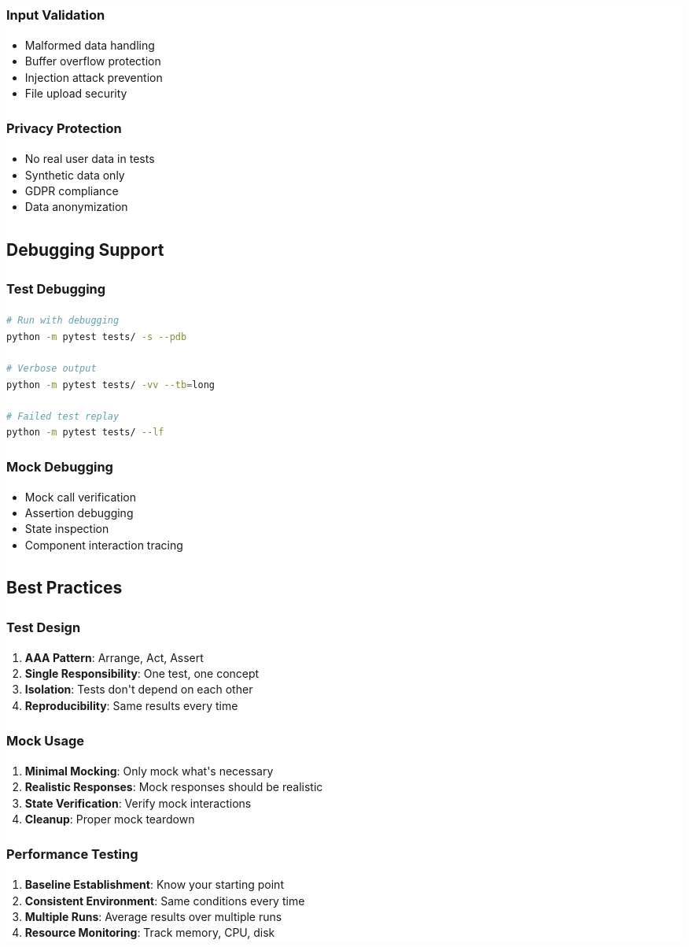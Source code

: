 ### Input Validation
- Malformed data handling
- Buffer overflow protection
- Injection attack prevention
- File upload security

### Privacy Protection
- No real user data in tests
- Synthetic data only
- GDPR compliance
- Data anonymization

## Debugging Support

### Test Debugging
```bash
# Run with debugging
python -m pytest tests/ -s --pdb

# Verbose output
python -m pytest tests/ -vv --tb=long

# Failed test replay
python -m pytest tests/ --lf
```

### Mock Debugging
- Mock call verification
- Assertion debugging
- State inspection
- Component interaction tracing

## Best Practices

### Test Design
1. **AAA Pattern**: Arrange, Act, Assert
2. **Single Responsibility**: One test, one concept
3. **Isolation**: Tests don't depend on each other
4. **Reproducibility**: Same results every time

### Mock Usage
1. **Minimal Mocking**: Only mock what's necessary
2. **Realistic Responses**: Mock responses should be realistic
3. **State Verification**: Verify mock interactions
4. **Cleanup**: Proper mock teardown

### Performance Testing
1. **Baseline Establishment**: Know your starting point
2. **Consistent Environment**: Same conditions every time
3. **Multiple Runs**: Average results over multiple runs
4. **Resource Monitoring**: Track memory, CPU, disk
